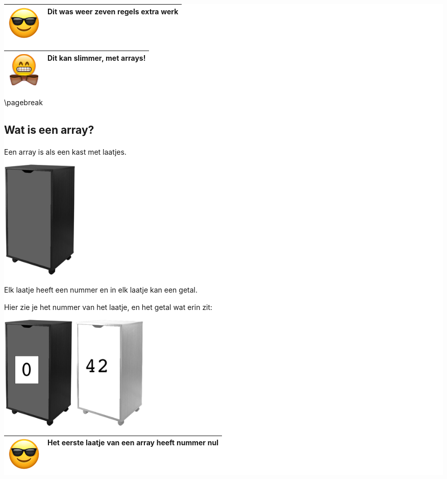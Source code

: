 ![Sunglasses](EmojiSunglasses.png) | Dit was weer zeven regels extra werk
:-------------:|:----------------------------------------: 

![Bowtie](EmojiBowtie.png) | Dit kan slimmer, met arrays!
:-------------:|:----------------------------------------: 

\pagebreak

## Wat is een array?

Een array is als een kast met laatjes.

![Kast met laatje](KastMetLaatje.png)

Elk laatje heeft een nummer en in elk laatje kan een getal.

Hier zie je het nummer van het laatje, en het getal wat erin zit:

![Kast met genummerde laatjes](KastMetGenummerdLaatjeEnGetal.png)

![Sunglasses](EmojiSunglasses.png) | Het eerste laatje van een array heeft nummer nul
:-------------:|:----------------------------------------: 
